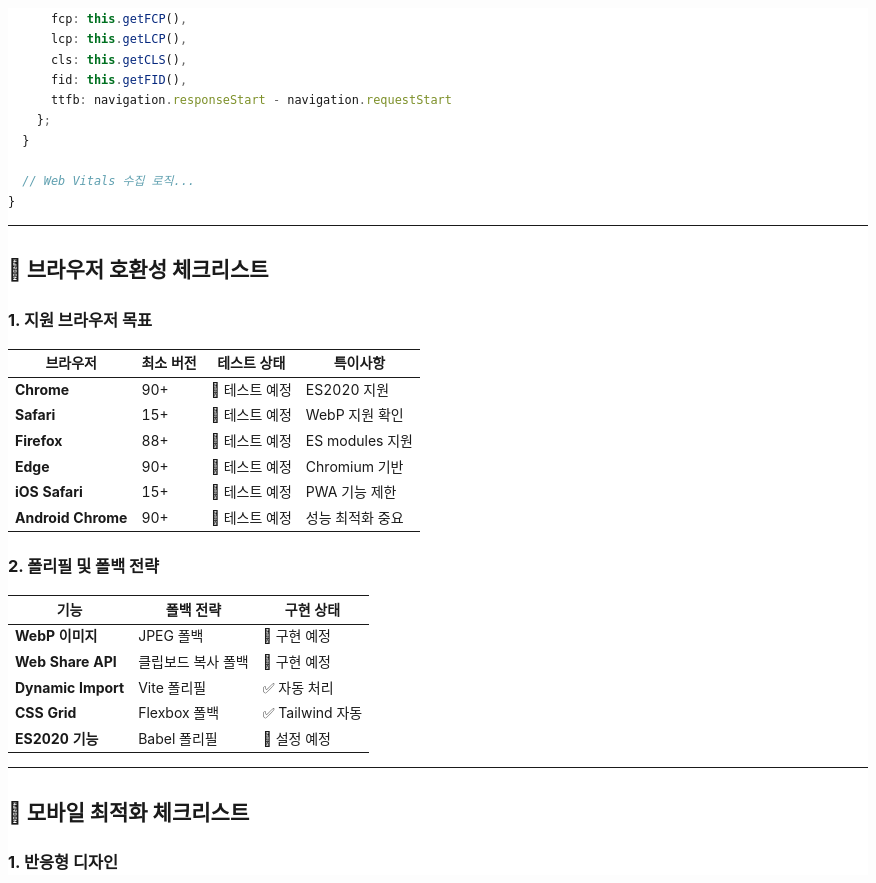 ```typescript
      fcp: this.getFCP(),
      lcp: this.getLCP(),
      cls: this.getCLS(),
      fid: this.getFID(),
      ttfb: navigation.responseStart - navigation.requestStart
    };
  }
  
  // Web Vitals 수집 로직...
}
```

---

## 🔧 브라우저 호환성 체크리스트

### 1. 지원 브라우저 목표

| 브라우저 | 최소 버전 | 테스트 상태 | 특이사항 |
|----------|-----------|-------------|----------|
| **Chrome** | 90+ | 🔄 테스트 예정 | ES2020 지원 |
| **Safari** | 15+ | 🔄 테스트 예정 | WebP 지원 확인 |
| **Firefox** | 88+ | 🔄 테스트 예정 | ES modules 지원 |
| **Edge** | 90+ | 🔄 테스트 예정 | Chromium 기반 |
| **iOS Safari** | 15+ | 🔄 테스트 예정 | PWA 기능 제한 |
| **Android Chrome** | 90+ | 🔄 테스트 예정 | 성능 최적화 중요 |

### 2. 폴리필 및 폴백 전략

| 기능 | 폴백 전략 | 구현 상태 |
|------|-----------|-----------|
| **WebP 이미지** | JPEG 폴백 | 🔄 구현 예정 |
| **Web Share API** | 클립보드 복사 폴백 | 🔄 구현 예정 |
| **Dynamic Import** | Vite 폴리필 | ✅ 자동 처리 |
| **CSS Grid** | Flexbox 폴백 | ✅ Tailwind 자동 |
| **ES2020 기능** | Babel 폴리필 | 🔄 설정 예정 |

---

## 📱 모바일 최적화 체크리스트

### 1. 반응형 디자인
